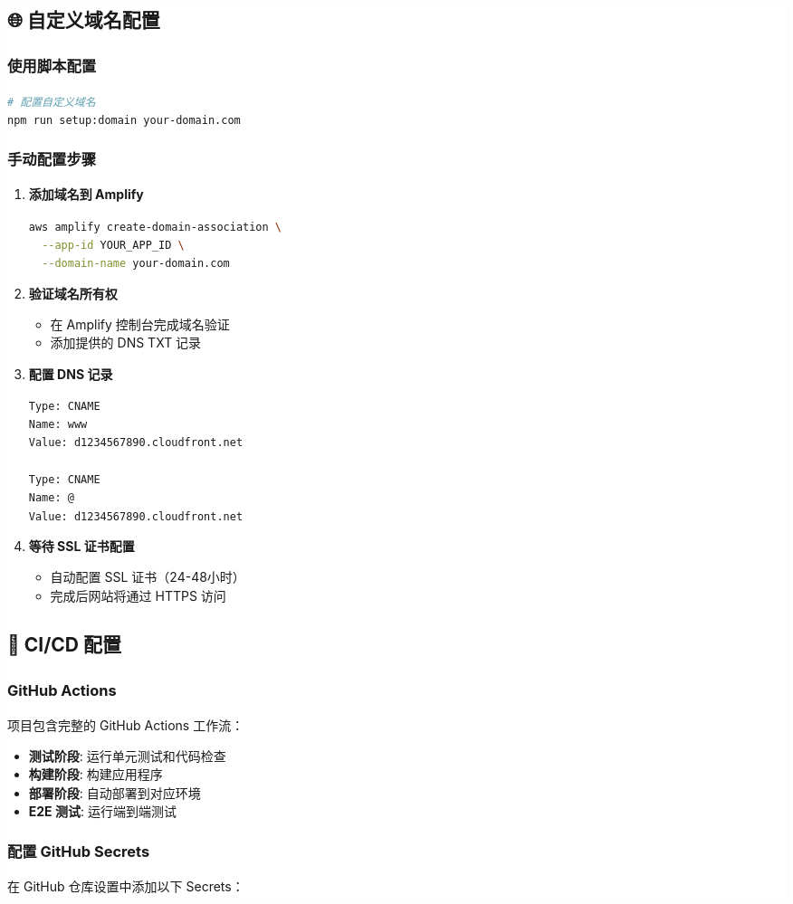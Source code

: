 ## 🌐 自定义域名配置

### 使用脚本配置

```bash
# 配置自定义域名
npm run setup:domain your-domain.com
```

### 手动配置步骤

1. **添加域名到 Amplify**

   ```bash
   aws amplify create-domain-association \
     --app-id YOUR_APP_ID \
     --domain-name your-domain.com
   ```

2. **验证域名所有权**
   - 在 Amplify 控制台完成域名验证
   - 添加提供的 DNS TXT 记录

3. **配置 DNS 记录**

   ```
   Type: CNAME
   Name: www
   Value: d1234567890.cloudfront.net

   Type: CNAME
   Name: @
   Value: d1234567890.cloudfront.net
   ```

4. **等待 SSL 证书配置**
   - 自动配置 SSL 证书（24-48小时）
   - 完成后网站将通过 HTTPS 访问

## 🔄 CI/CD 配置

### GitHub Actions

项目包含完整的 GitHub Actions 工作流：

- **测试阶段**: 运行单元测试和代码检查
- **构建阶段**: 构建应用程序
- **部署阶段**: 自动部署到对应环境
- **E2E 测试**: 运行端到端测试

### 配置 GitHub Secrets

在 GitHub 仓库设置中添加以下 Secrets：
